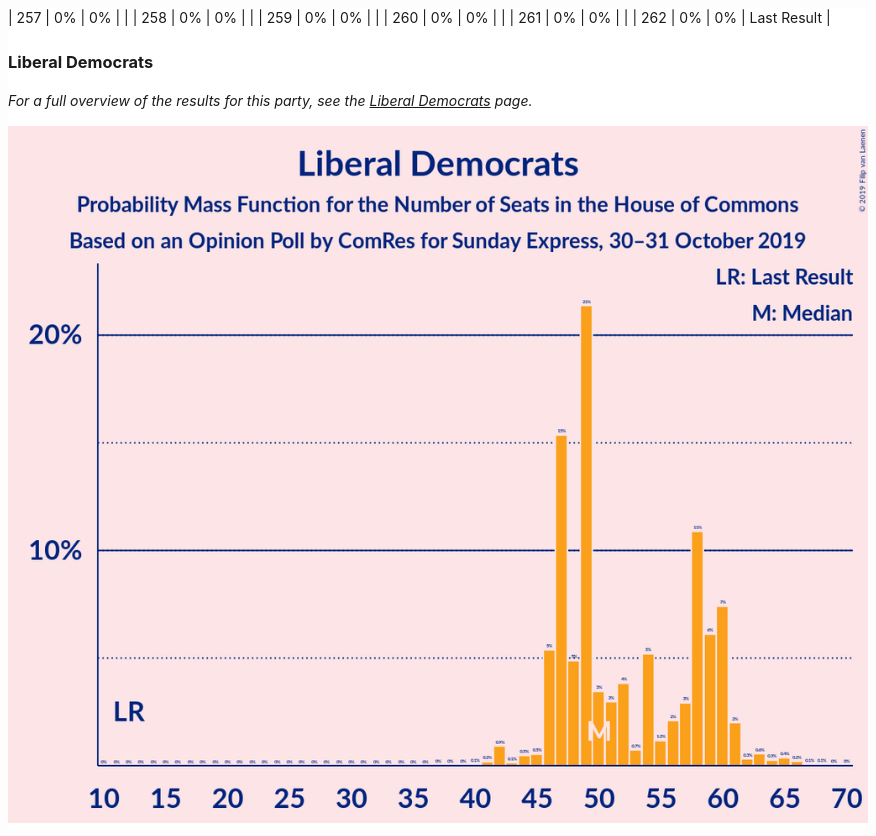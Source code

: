 | 257 | 0% | 0% |  |
| 258 | 0% | 0% |  |
| 259 | 0% | 0% |  |
| 260 | 0% | 0% |  |
| 261 | 0% | 0% |  |
| 262 | 0% | 0% | Last Result |

### Liberal Democrats

*For a full overview of the results for this party, see the [Liberal Democrats](party-liberaldemocrats.html) page.*

![Graph with seats probability mass function not yet produced](2019-10-31-ComRes-seats-pmf-liberaldemocrats.png "Seats Probability Mass Function")
